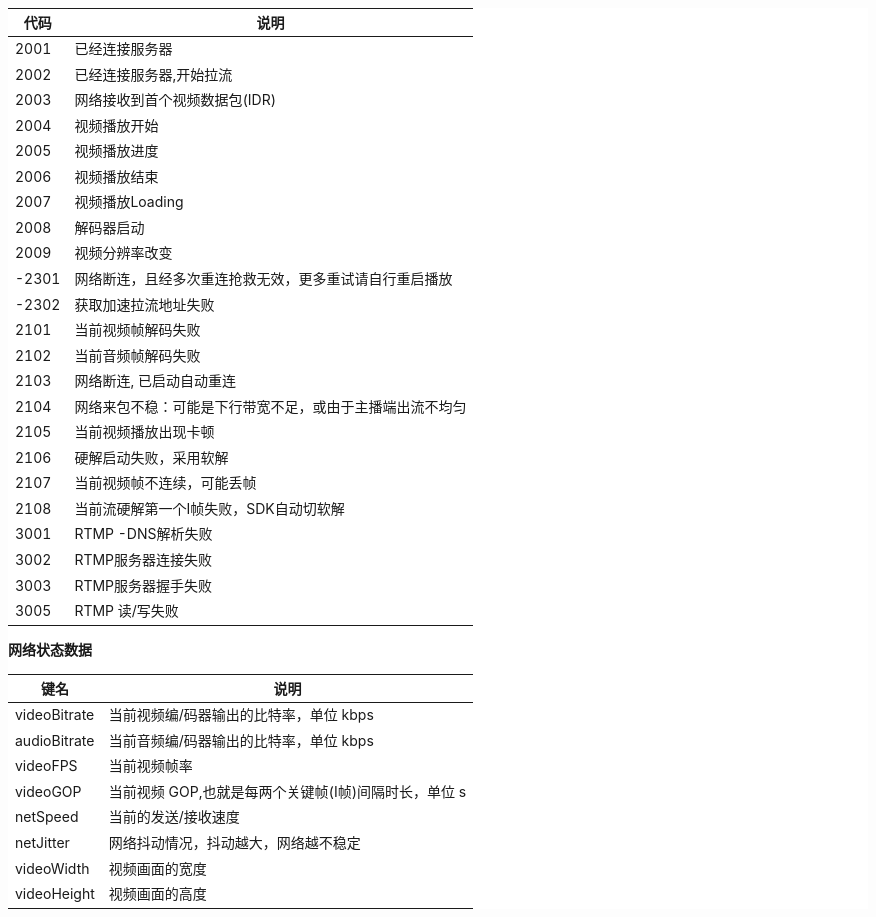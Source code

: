 |代码|说明|
|---|---|
|2001|已经连接服务器|
|2002|已经连接服务器,开始拉流|
|2003|网络接收到首个视频数据包(IDR)|
|2004|视频播放开始|
|2005|视频播放进度|
|2006|视频播放结束|
|2007|视频播放Loading|
|2008|解码器启动|
|2009|视频分辨率改变|
|-2301|网络断连，且经多次重连抢救无效，更多重试请自行重启播放|
|-2302|获取加速拉流地址失败|
|2101|当前视频帧解码失败|
|2102|当前音频帧解码失败|
|2103|网络断连, 已启动自动重连|
|2104|网络来包不稳：可能是下行带宽不足，或由于主播端出流不均匀|
|2105|当前视频播放出现卡顿|
|2106|硬解启动失败，采用软解|
|2107|当前视频帧不连续，可能丢帧|
|2108|当前流硬解第一个I帧失败，SDK自动切软解|
|3001|RTMP -DNS解析失败|
|3002|RTMP服务器连接失败|
|3003|RTMP服务器握手失败|
|3005|RTMP 读/写失败|

**网络状态数据**

|键名|说明|
|---|---|
|videoBitrate|当前视频编/码器输出的比特率，单位 kbps|
|audioBitrate|当前音频编/码器输出的比特率，单位 kbps|
|videoFPS|当前视频帧率|
|videoGOP|当前视频 GOP,也就是每两个关键帧(I帧)间隔时长，单位 s|
|netSpeed|当前的发送/接收速度|
|netJitter|网络抖动情况，抖动越大，网络越不稳定|
|videoWidth|视频画面的宽度|
|videoHeight|视频画面的高度|
